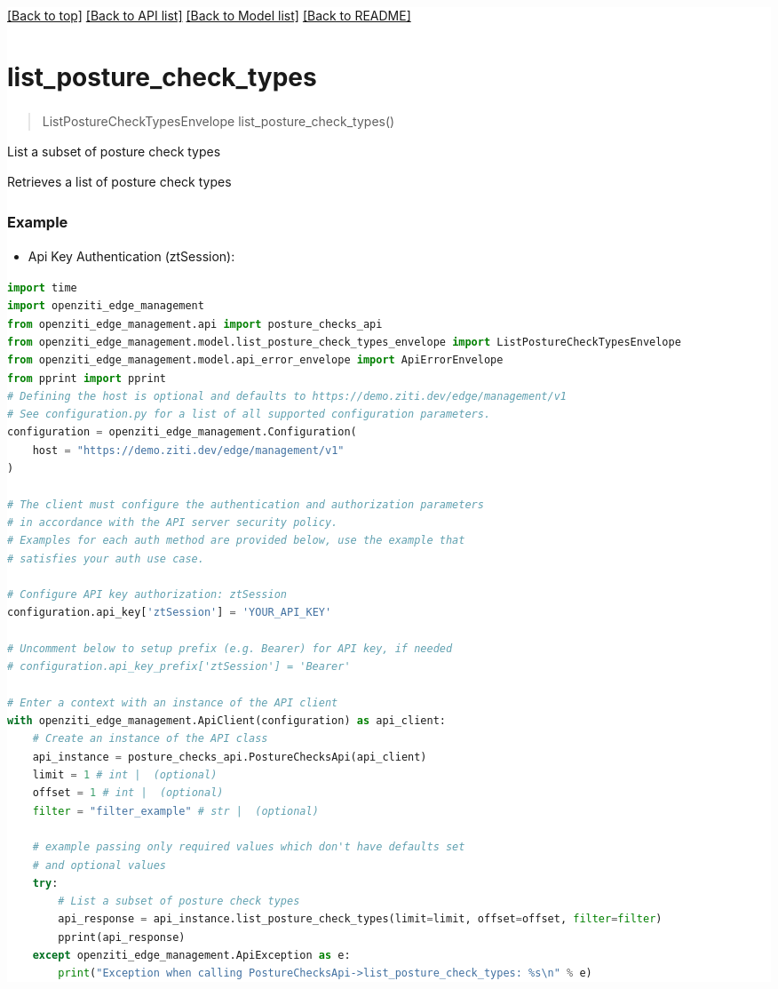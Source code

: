 [[Back to top]](#) [[Back to API list]](../README.md#documentation-for-api-endpoints) [[Back to Model list]](../README.md#documentation-for-models) [[Back to README]](../README.md)

# **list_posture_check_types**
> ListPostureCheckTypesEnvelope list_posture_check_types()

List a subset of posture check types

Retrieves a list of posture check types 

### Example

* Api Key Authentication (ztSession):

```python
import time
import openziti_edge_management
from openziti_edge_management.api import posture_checks_api
from openziti_edge_management.model.list_posture_check_types_envelope import ListPostureCheckTypesEnvelope
from openziti_edge_management.model.api_error_envelope import ApiErrorEnvelope
from pprint import pprint
# Defining the host is optional and defaults to https://demo.ziti.dev/edge/management/v1
# See configuration.py for a list of all supported configuration parameters.
configuration = openziti_edge_management.Configuration(
    host = "https://demo.ziti.dev/edge/management/v1"
)

# The client must configure the authentication and authorization parameters
# in accordance with the API server security policy.
# Examples for each auth method are provided below, use the example that
# satisfies your auth use case.

# Configure API key authorization: ztSession
configuration.api_key['ztSession'] = 'YOUR_API_KEY'

# Uncomment below to setup prefix (e.g. Bearer) for API key, if needed
# configuration.api_key_prefix['ztSession'] = 'Bearer'

# Enter a context with an instance of the API client
with openziti_edge_management.ApiClient(configuration) as api_client:
    # Create an instance of the API class
    api_instance = posture_checks_api.PostureChecksApi(api_client)
    limit = 1 # int |  (optional)
    offset = 1 # int |  (optional)
    filter = "filter_example" # str |  (optional)

    # example passing only required values which don't have defaults set
    # and optional values
    try:
        # List a subset of posture check types
        api_response = api_instance.list_posture_check_types(limit=limit, offset=offset, filter=filter)
        pprint(api_response)
    except openziti_edge_management.ApiException as e:
        print("Exception when calling PostureChecksApi->list_posture_check_types: %s\n" % e)
```
